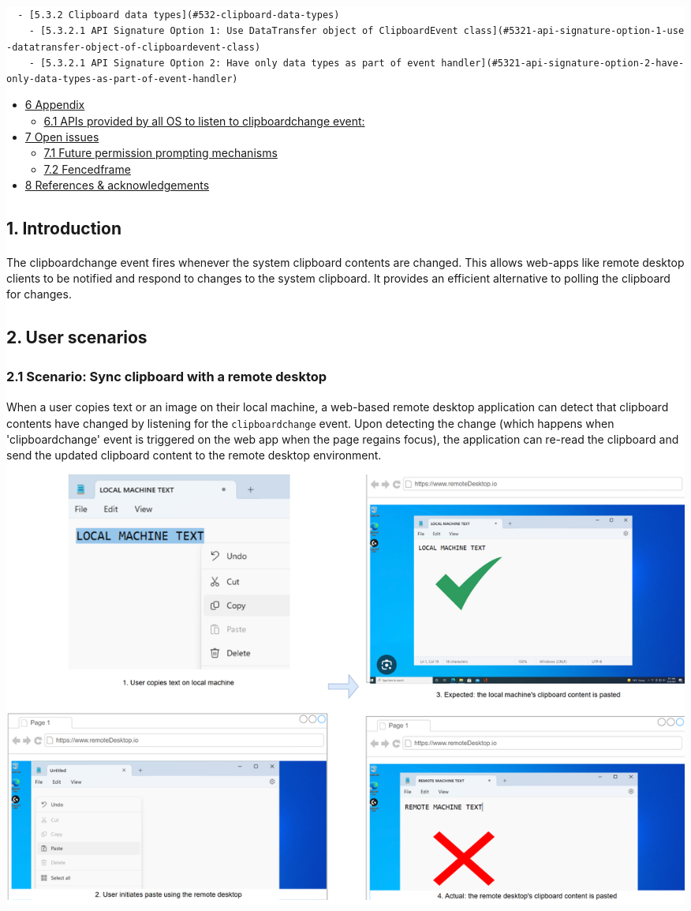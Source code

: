       - [5.3.2 Clipboard data types](#532-clipboard-data-types)
        - [5.3.2.1 API Signature Option 1: Use DataTransfer object of ClipboardEvent class](#5321-api-signature-option-1-use-datatransfer-object-of-clipboardevent-class)
        - [5.3.2.1 API Signature Option 2: Have only data types as part of event handler](#5321-api-signature-option-2-have-only-data-types-as-part-of-event-handler)
  - [6 Appendix](#6-appendix)
    - [6.1 APIs provided by all OS to listen to clipboardchange event:](#61-apis-provided-by-all-os-to-listen-to-clipboardchange-event)
  - [7 Open issues](#7-open-issues)
    - [7.1 Future permission prompting mechanisms](#71-future-permission-prompting-mechanisms)
    - [7.2 Fencedframe](#72-fencedframe)
  - [8 References \& acknowledgements](#8-references--acknowledgements)



## 1. Introduction

The clipboardchange event fires whenever the system clipboard contents are changed. This allows web-apps like remote desktop clients to be notified and respond to changes to the system clipboard. It provides an efficient alternative to polling the clipboard for changes.

## 2. User scenarios

### 2.1 Scenario: Sync clipboard with a remote desktop
When a user copies text or an image on their local machine, a web-based remote desktop application can detect that clipboard contents have changed by listening for the `clipboardchange` event. Upon detecting the change (which happens when 'clipboardchange' event is triggered on the web app when the page regains focus), the application can re-read the clipboard and send the updated clipboard content to the remote desktop environment.

![](img/sync-clipboard-scenario.png)
